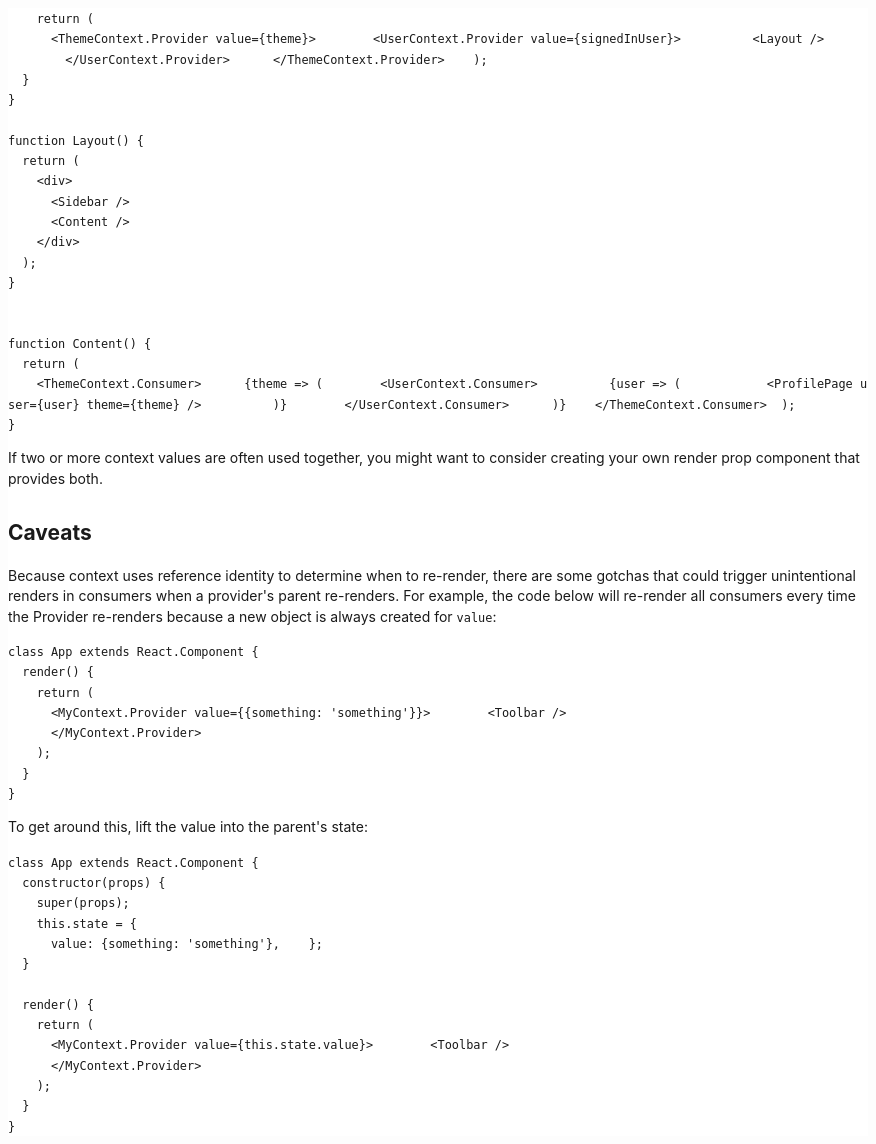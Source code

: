 
        return (
          <ThemeContext.Provider value={theme}>        <UserContext.Provider value={signedInUser}>          <Layout />
            </UserContext.Provider>      </ThemeContext.Provider>    );
      }
    }

    function Layout() {
      return (
        <div>
          <Sidebar />
          <Content />
        </div>
      );
    }


    function Content() {
      return (
        <ThemeContext.Consumer>      {theme => (        <UserContext.Consumer>          {user => (            <ProfilePage user={user} theme={theme} />          )}        </UserContext.Consumer>      )}    </ThemeContext.Consumer>  );
    }

If two or more context values are often used together, you might want to consider creating your own render prop component that provides both.

## [](#caveats)Caveats

Because context uses reference identity to determine when to re-render, there are some gotchas that could trigger unintentional renders in consumers when a provider's parent re-renders. For example, the code below will re-render all consumers every time the Provider re-renders because a new object is always created for `value`:

    class App extends React.Component {
      render() {
        return (
          <MyContext.Provider value={{something: 'something'}}>        <Toolbar />
          </MyContext.Provider>
        );
      }
    }

To get around this, lift the value into the parent's state:

    class App extends React.Component {
      constructor(props) {
        super(props);
        this.state = {
          value: {something: 'something'},    };
      }

      render() {
        return (
          <MyContext.Provider value={this.state.value}>        <Toolbar />
          </MyContext.Provider>
        );
      }
    }
